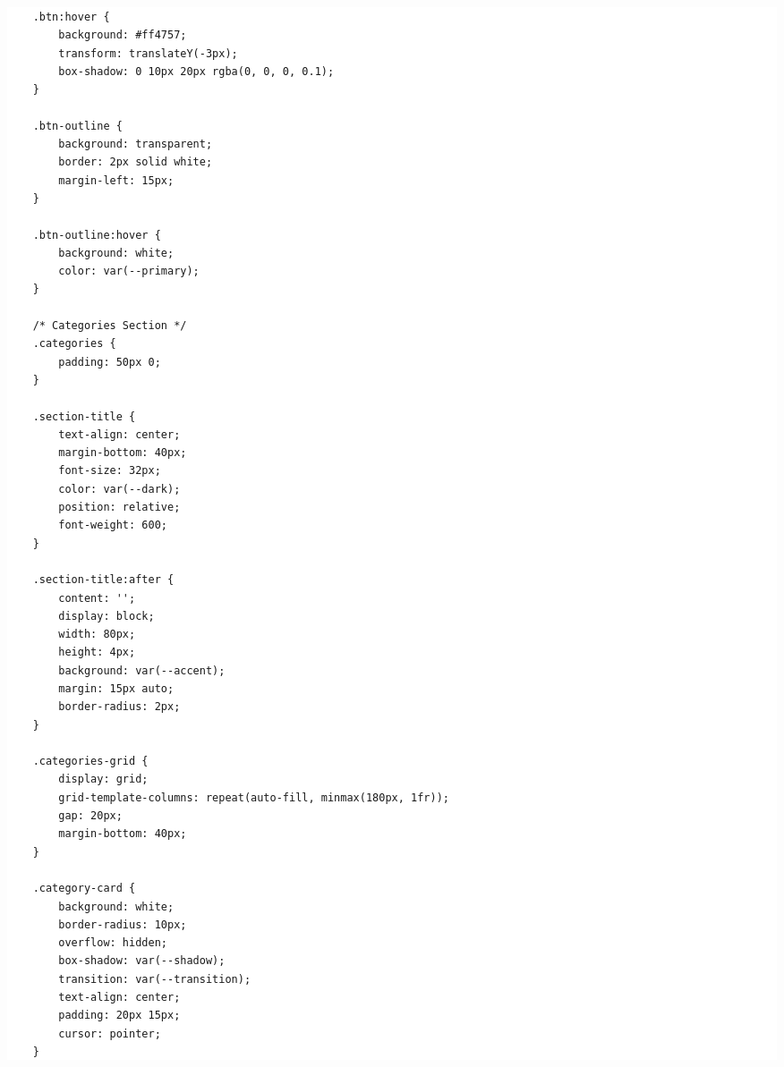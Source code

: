         .btn:hover {
            background: #ff4757;
            transform: translateY(-3px);
            box-shadow: 0 10px 20px rgba(0, 0, 0, 0.1);
        }

        .btn-outline {
            background: transparent;
            border: 2px solid white;
            margin-left: 15px;
        }

        .btn-outline:hover {
            background: white;
            color: var(--primary);
        }

        /* Categories Section */
        .categories {
            padding: 50px 0;
        }

        .section-title {
            text-align: center;
            margin-bottom: 40px;
            font-size: 32px;
            color: var(--dark);
            position: relative;
            font-weight: 600;
        }

        .section-title:after {
            content: '';
            display: block;
            width: 80px;
            height: 4px;
            background: var(--accent);
            margin: 15px auto;
            border-radius: 2px;
        }

        .categories-grid {
            display: grid;
            grid-template-columns: repeat(auto-fill, minmax(180px, 1fr));
            gap: 20px;
            margin-bottom: 40px;
        }

        .category-card {
            background: white;
            border-radius: 10px;
            overflow: hidden;
            box-shadow: var(--shadow);
            transition: var(--transition);
            text-align: center;
            padding: 20px 15px;
            cursor: pointer;
        }
